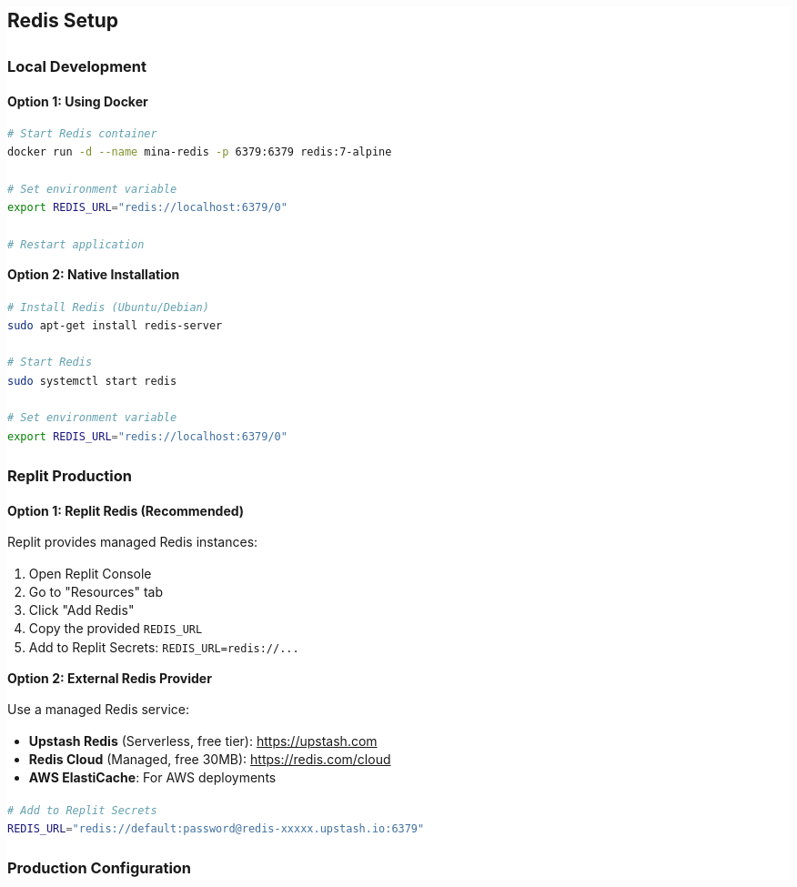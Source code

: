 
## Redis Setup

### Local Development

**Option 1: Using Docker**
```bash
# Start Redis container
docker run -d --name mina-redis -p 6379:6379 redis:7-alpine

# Set environment variable
export REDIS_URL="redis://localhost:6379/0"

# Restart application
```

**Option 2: Native Installation**
```bash
# Install Redis (Ubuntu/Debian)
sudo apt-get install redis-server

# Start Redis
sudo systemctl start redis

# Set environment variable
export REDIS_URL="redis://localhost:6379/0"
```

### Replit Production

**Option 1: Replit Redis (Recommended)**

Replit provides managed Redis instances:

1. Open Replit Console
2. Go to "Resources" tab
3. Click "Add Redis"
4. Copy the provided `REDIS_URL`
5. Add to Replit Secrets: `REDIS_URL=redis://...`

**Option 2: External Redis Provider**

Use a managed Redis service:

- **Upstash Redis** (Serverless, free tier): https://upstash.com
- **Redis Cloud** (Managed, free 30MB): https://redis.com/cloud
- **AWS ElastiCache**: For AWS deployments

```bash
# Add to Replit Secrets
REDIS_URL="redis://default:password@redis-xxxxx.upstash.io:6379"
```

### Production Configuration
